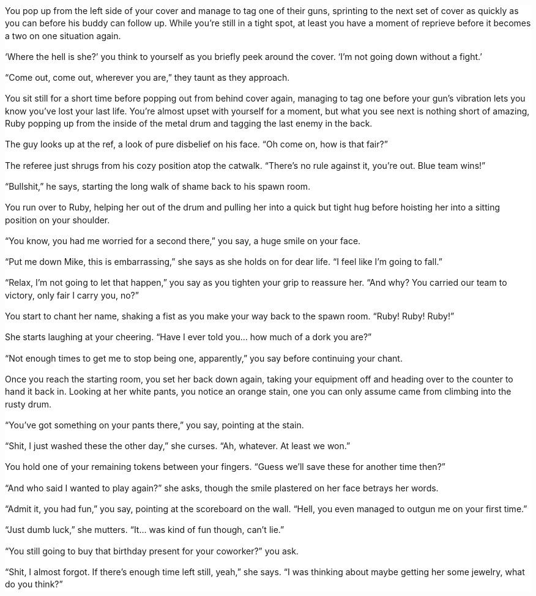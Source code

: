 You pop up from the left side of your cover and manage to tag one of their guns, sprinting to the next set of cover as quickly as you can before his buddy can follow up. While you’re still in a tight spot, at least you have a moment of reprieve before it becomes a two on one situation again.

‘Where the hell is she?’ you think to yourself as you briefly peek around the cover. ‘I’m not going down without a fight.’

“Come out, come out, wherever you are,” they taunt as they approach.

You sit still for a short time before popping out from behind cover again, managing to tag one before your gun’s vibration lets you know you’ve lost your last life. You’re almost upset with yourself for a moment, but what you see next is nothing short of amazing, Ruby popping up from the inside of the metal drum and tagging the last enemy in the back.

The guy looks up at the ref, a look of pure disbelief on his face. “Oh come on, how is that fair?”

The referee just shrugs from his cozy position atop the catwalk. “There’s no rule against it, you’re out. Blue team wins!”

“Bullshit,” he says, starting the long walk of shame back to his spawn room.

You run over to Ruby, helping her out of the drum and pulling her into a quick but tight hug before hoisting her into a sitting position on your shoulder.

“You know, you had me worried for a second there,” you say, a huge smile on your face.

“Put me down Mike, this is embarrassing,” she says as she holds on for dear life. “I feel like I’m going to fall.”

“Relax, I’m not going to let that happen,” you say as you tighten your grip to reassure her. “And why? You carried our team to victory, only fair I carry you, no?”

You start to chant her name, shaking a fist as you make your way back to the spawn room. “Ruby! Ruby! Ruby!”

She starts laughing at your cheering. “Have I ever told you… how much of a dork you are?”

“Not enough times to get me to stop being one, apparently,” you say before continuing your chant.

Once you reach the starting room, you set her back down again, taking your equipment off and heading over to the counter to hand it back in. Looking at her white pants, you notice an orange stain, one you can only assume came from climbing into the rusty drum.

“You’ve got something on your pants there,” you say, pointing at the stain.

“Shit, I just washed these the other day,” she curses. “Ah, whatever. At least we won.”

You hold one of your remaining tokens between your fingers. “Guess we’ll save these for another time then?”

“And who said I wanted to play again?” she asks, though the smile plastered on her face betrays her words.

“Admit it, you had fun,” you say, pointing at the scoreboard on the wall. “Hell, you even managed to outgun me on your first time.”

“Just dumb luck,” she mutters. “It… was kind of fun though, can’t lie.”

“You still going to buy that birthday present for your coworker?” you ask.

“Shit, I almost forgot. If there’s enough time left still, yeah,” she says. “I was thinking about maybe getting her some jewelry, what do you think?”
